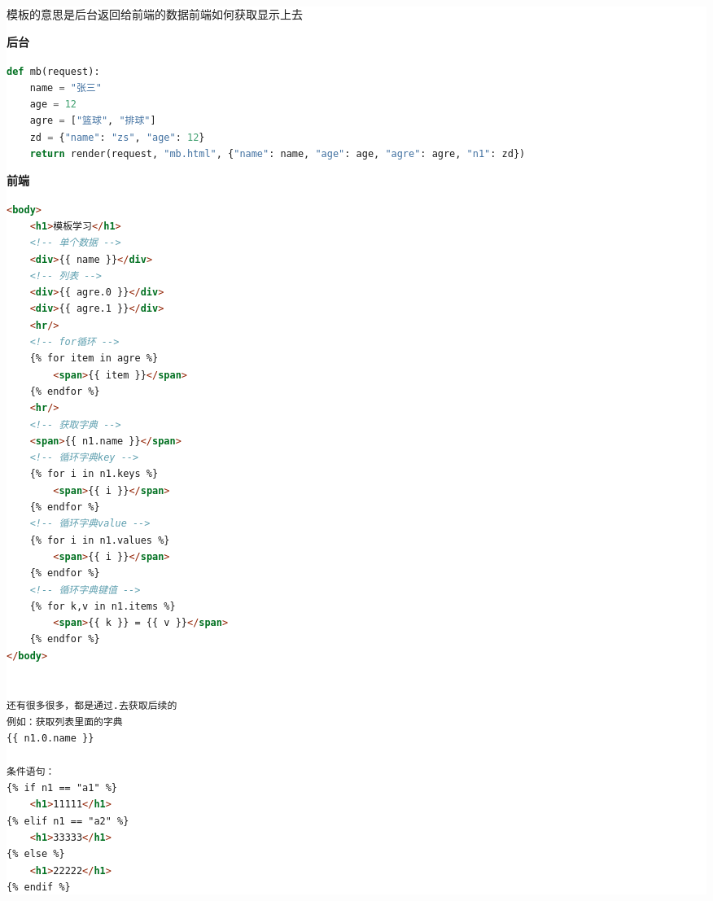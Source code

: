 模板的意思是后台返回给前端的数据前端如何获取显示上去

**后台**

```python
def mb(request):
    name = "张三"
    age = 12
    agre = ["篮球", "排球"]
    zd = {"name": "zs", "age": 12}
    return render(request, "mb.html", {"name": name, "age": age, "agre": agre, "n1": zd})

```

**前端**

```html
<body>
    <h1>模板学习</h1>
    <!-- 单个数据 -->
    <div>{{ name }}</div>
    <!-- 列表 -->
    <div>{{ agre.0 }}</div>
    <div>{{ agre.1 }}</div>
    <hr/>
    <!-- for循环 -->
    {% for item in agre %}
        <span>{{ item }}</span>
    {% endfor %}
    <hr/>
    <!-- 获取字典 -->
    <span>{{ n1.name }}</span>
    <!-- 循环字典key -->
    {% for i in n1.keys %}
        <span>{{ i }}</span>
    {% endfor %}
    <!-- 循环字典value -->
    {% for i in n1.values %}
        <span>{{ i }}</span>
    {% endfor %}
    <!-- 循环字典键值 -->
    {% for k,v in n1.items %}
        <span>{{ k }} = {{ v }}</span>
    {% endfor %}
</body>


还有很多很多，都是通过.去获取后续的
例如：获取列表里面的字典
{{ n1.0.name }}

条件语句：
{% if n1 == "a1" %}
	<h1>11111</h1>
{% elif n1 == "a2" %}
	<h1>33333</h1>
{% else %}
	<h1>22222</h1>
{% endif %}
```
